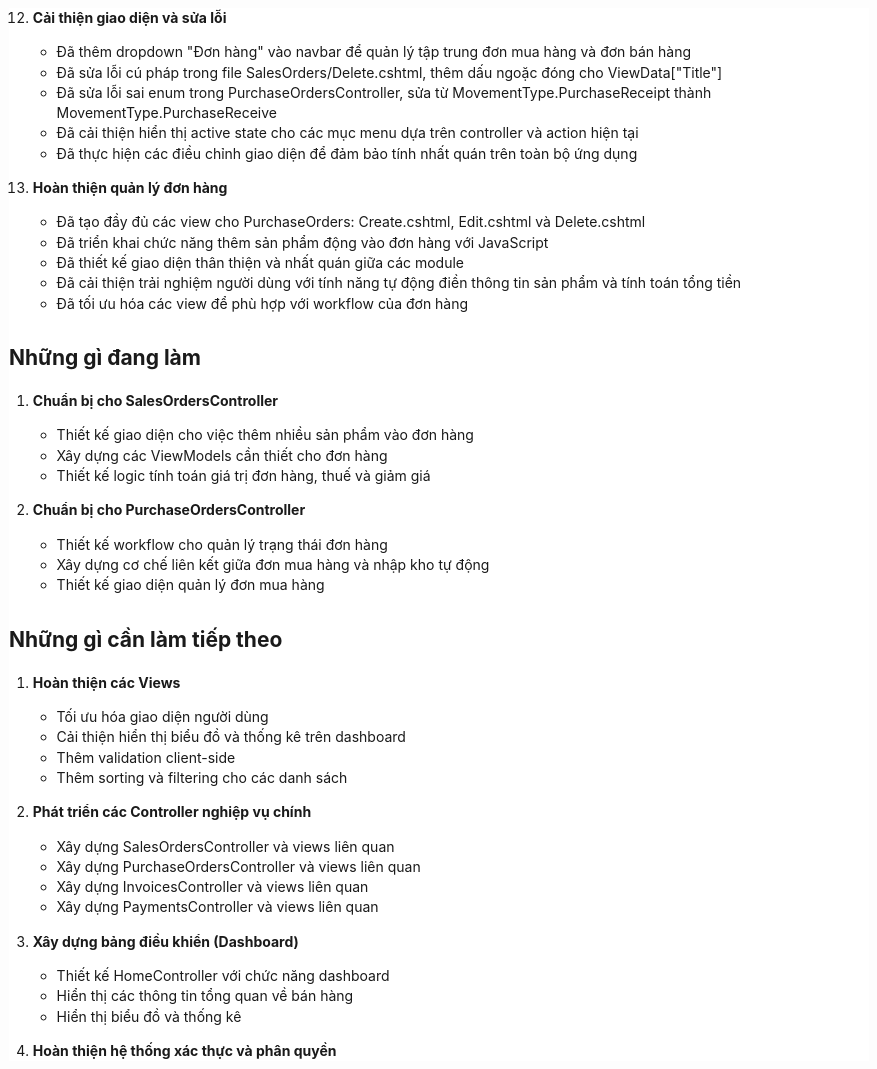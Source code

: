 12. **Cải thiện giao diện và sửa lỗi**

    - Đã thêm dropdown "Đơn hàng" vào navbar để quản lý tập trung đơn mua hàng và đơn bán hàng
    - Đã sửa lỗi cú pháp trong file SalesOrders/Delete.cshtml, thêm dấu ngoặc đóng cho ViewData["Title"]
    - Đã sửa lỗi sai enum trong PurchaseOrdersController, sửa từ MovementType.PurchaseReceipt thành MovementType.PurchaseReceive
    - Đã cải thiện hiển thị active state cho các mục menu dựa trên controller và action hiện tại
    - Đã thực hiện các điều chỉnh giao diện để đảm bảo tính nhất quán trên toàn bộ ứng dụng

13. **Hoàn thiện quản lý đơn hàng**

    - Đã tạo đầy đủ các view cho PurchaseOrders: Create.cshtml, Edit.cshtml và Delete.cshtml
    - Đã triển khai chức năng thêm sản phẩm động vào đơn hàng với JavaScript
    - Đã thiết kế giao diện thân thiện và nhất quán giữa các module
    - Đã cải thiện trải nghiệm người dùng với tính năng tự động điền thông tin sản phẩm và tính toán tổng tiền
    - Đã tối ưu hóa các view để phù hợp với workflow của đơn hàng

## Những gì đang làm

1. **Chuẩn bị cho SalesOrdersController**

   - Thiết kế giao diện cho việc thêm nhiều sản phẩm vào đơn hàng
   - Xây dựng các ViewModels cần thiết cho đơn hàng
   - Thiết kế logic tính toán giá trị đơn hàng, thuế và giảm giá

2. **Chuẩn bị cho PurchaseOrdersController**
   - Thiết kế workflow cho quản lý trạng thái đơn hàng
   - Xây dựng cơ chế liên kết giữa đơn mua hàng và nhập kho tự động
   - Thiết kế giao diện quản lý đơn mua hàng

## Những gì cần làm tiếp theo

1. **Hoàn thiện các Views**

   - Tối ưu hóa giao diện người dùng
   - Cải thiện hiển thị biểu đồ và thống kê trên dashboard
   - Thêm validation client-side
   - Thêm sorting và filtering cho các danh sách

2. **Phát triển các Controller nghiệp vụ chính**

   - Xây dựng SalesOrdersController và views liên quan
   - Xây dựng PurchaseOrdersController và views liên quan
   - Xây dựng InvoicesController và views liên quan
   - Xây dựng PaymentsController và views liên quan

3. **Xây dựng bảng điều khiển (Dashboard)**

   - Thiết kế HomeController với chức năng dashboard
   - Hiển thị các thông tin tổng quan về bán hàng
   - Hiển thị biểu đồ và thống kê

4. **Hoàn thiện hệ thống xác thực và phân quyền**

